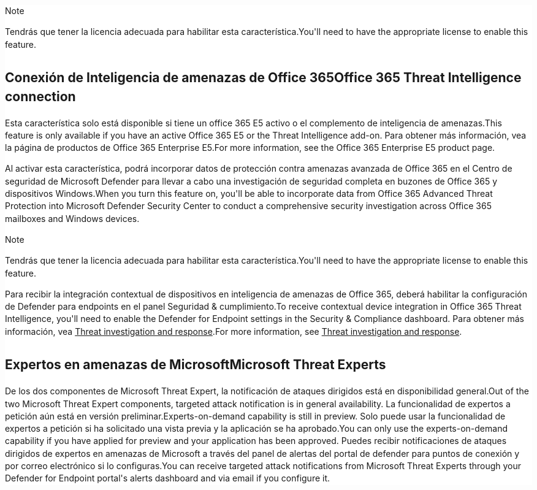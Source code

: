 > [!NOTE]
> <span data-ttu-id="3e35f-181">Tendrás que tener la licencia adecuada para habilitar esta característica.</span><span class="sxs-lookup"><span data-stu-id="3e35f-181">You'll need to have the appropriate license to enable this feature.</span></span>

## <a name="office-365-threat-intelligence-connection"></a><span data-ttu-id="3e35f-182">Conexión de Inteligencia de amenazas de Office 365</span><span class="sxs-lookup"><span data-stu-id="3e35f-182">Office 365 Threat Intelligence connection</span></span>

<span data-ttu-id="3e35f-183">Esta característica solo está disponible si tiene un office 365 E5 activo o el complemento de inteligencia de amenazas.</span><span class="sxs-lookup"><span data-stu-id="3e35f-183">This feature is only available if you have an active Office 365 E5 or the Threat Intelligence add-on.</span></span> <span data-ttu-id="3e35f-184">Para obtener más información, vea la página de productos de Office 365 Enterprise E5.</span><span class="sxs-lookup"><span data-stu-id="3e35f-184">For more information, see the Office 365 Enterprise E5 product page.</span></span>

<span data-ttu-id="3e35f-185">Al activar esta característica, podrá incorporar datos de protección contra amenazas avanzada de Office 365 en el Centro de seguridad de Microsoft Defender para llevar a cabo una investigación de seguridad completa en buzones de Office 365 y dispositivos Windows.</span><span class="sxs-lookup"><span data-stu-id="3e35f-185">When you turn this feature on, you'll be able to incorporate data from Office 365 Advanced Threat Protection into Microsoft Defender Security Center to conduct a comprehensive security investigation across Office 365 mailboxes and Windows devices.</span></span>

> [!NOTE]
> <span data-ttu-id="3e35f-186">Tendrás que tener la licencia adecuada para habilitar esta característica.</span><span class="sxs-lookup"><span data-stu-id="3e35f-186">You'll need to have the appropriate license to enable this feature.</span></span>

<span data-ttu-id="3e35f-187">Para recibir la integración contextual de dispositivos en inteligencia de amenazas de Office 365, deberá habilitar la configuración de Defender para endpoints en el panel Seguridad & cumplimiento.</span><span class="sxs-lookup"><span data-stu-id="3e35f-187">To receive contextual device integration in Office 365 Threat Intelligence, you'll need to enable the Defender for Endpoint settings in the Security & Compliance dashboard.</span></span> <span data-ttu-id="3e35f-188">Para obtener más información, vea [Threat investigation and response](https://docs.microsoft.com/microsoft-365/security/office-365-security/office-365-ti).</span><span class="sxs-lookup"><span data-stu-id="3e35f-188">For more information, see [Threat investigation and response](https://docs.microsoft.com/microsoft-365/security/office-365-security/office-365-ti).</span></span>

## <a name="microsoft-threat-experts"></a><span data-ttu-id="3e35f-189">Expertos en amenazas de Microsoft</span><span class="sxs-lookup"><span data-stu-id="3e35f-189">Microsoft Threat Experts</span></span>

<span data-ttu-id="3e35f-190">De los dos componentes de Microsoft Threat Expert, la notificación de ataques dirigidos está en disponibilidad general.</span><span class="sxs-lookup"><span data-stu-id="3e35f-190">Out of the two Microsoft Threat Expert components, targeted attack notification is in general availability.</span></span> <span data-ttu-id="3e35f-191">La funcionalidad de expertos a petición aún está en versión preliminar.</span><span class="sxs-lookup"><span data-stu-id="3e35f-191">Experts-on-demand capability is still in preview.</span></span> <span data-ttu-id="3e35f-192">Solo puede usar la funcionalidad de expertos a petición si ha solicitado una vista previa y la aplicación se ha aprobado.</span><span class="sxs-lookup"><span data-stu-id="3e35f-192">You can only use the experts-on-demand capability if you have applied for preview and your application has been approved.</span></span> <span data-ttu-id="3e35f-193">Puedes recibir notificaciones de ataques dirigidos de expertos en amenazas de Microsoft a través del panel de alertas del portal de defender para puntos de conexión y por correo electrónico si lo configuras.</span><span class="sxs-lookup"><span data-stu-id="3e35f-193">You can receive targeted attack notifications from Microsoft Threat Experts through your Defender for Endpoint portal's alerts dashboard and via email if you configure it.</span></span>
